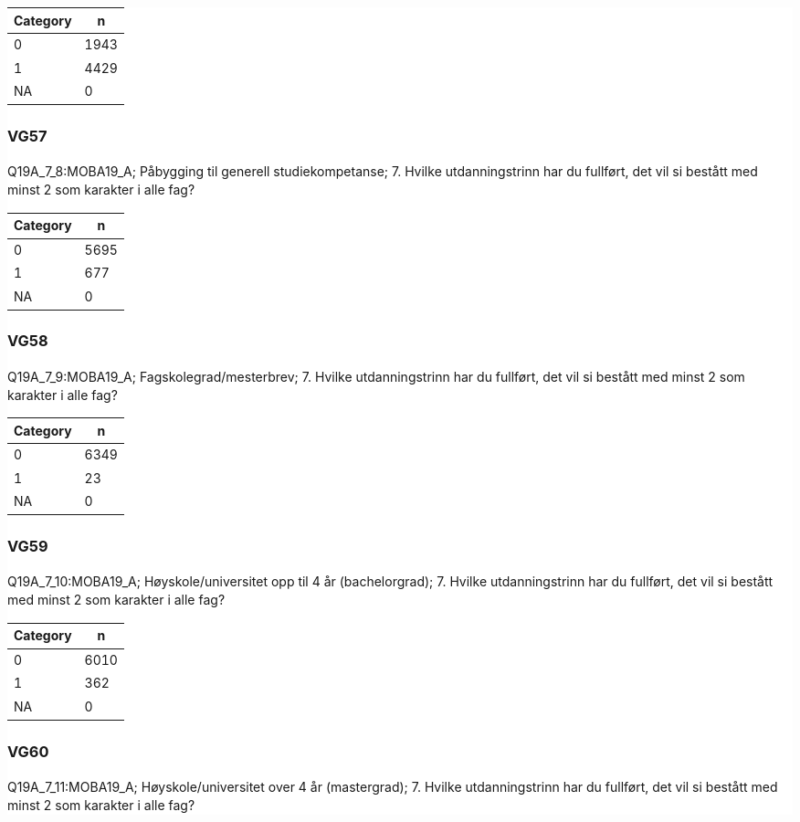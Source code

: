 
| Category | n |
| -------- | - |
| 0 | 1943 |
| 1 | 4429 |
| NA | 0 |


### VG57
Q19A_7_8:MOBA19_A; Påbygging til generell studiekompetanse; 7. Hvilke utdanningstrinn har du fullført, det vil si bestått med minst 2 som karakter i alle fag?


| Category | n |
| -------- | - |
| 0 | 5695 |
| 1 | 677 |
| NA | 0 |


### VG58
Q19A_7_9:MOBA19_A; Fagskolegrad/mesterbrev; 7. Hvilke utdanningstrinn har du fullført, det vil si bestått med minst 2 som karakter i alle fag?


| Category | n |
| -------- | - |
| 0 | 6349 |
| 1 | 23 |
| NA | 0 |


### VG59
Q19A_7_10:MOBA19_A; Høyskole/universitet opp til 4 år (bachelorgrad); 7. Hvilke utdanningstrinn har du fullført, det vil si bestått med minst 2 som karakter i alle fag?


| Category | n |
| -------- | - |
| 0 | 6010 |
| 1 | 362 |
| NA | 0 |


### VG60
Q19A_7_11:MOBA19_A; Høyskole/universitet over 4 år (mastergrad); 7. Hvilke utdanningstrinn har du fullført, det vil si bestått med minst 2 som karakter i alle fag?
